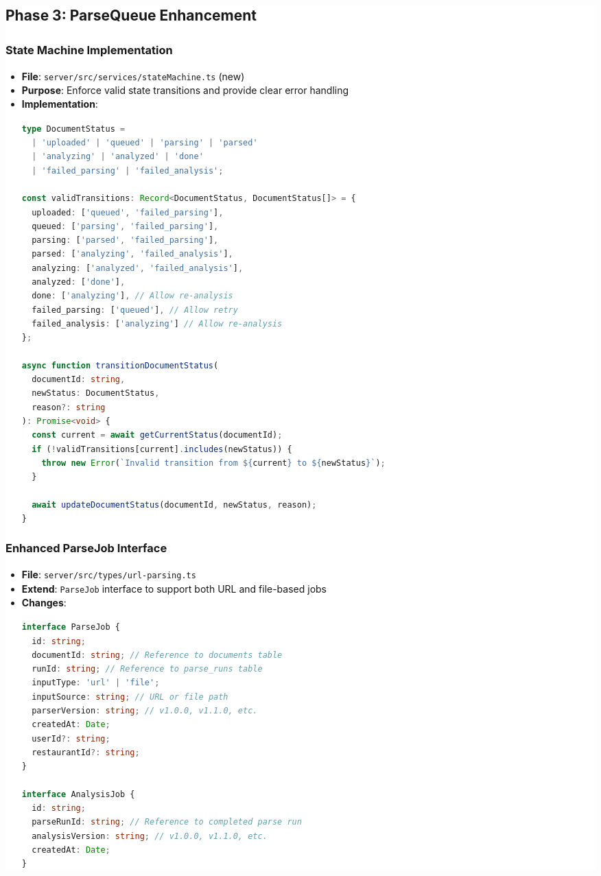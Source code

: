 ## Phase 3: ParseQueue Enhancement

### State Machine Implementation
- **File**: `server/src/services/stateMachine.ts` (new)
- **Purpose**: Enforce valid state transitions and provide clear error handling
- **Implementation**:
  ```typescript
  type DocumentStatus = 
    | 'uploaded' | 'queued' | 'parsing' | 'parsed' 
    | 'analyzing' | 'analyzed' | 'done'
    | 'failed_parsing' | 'failed_analysis';

  const validTransitions: Record<DocumentStatus, DocumentStatus[]> = {
    uploaded: ['queued', 'failed_parsing'],
    queued: ['parsing', 'failed_parsing'],
    parsing: ['parsed', 'failed_parsing'],
    parsed: ['analyzing', 'failed_analysis'],
    analyzing: ['analyzed', 'failed_analysis'],
    analyzed: ['done'],
    done: ['analyzing'], // Allow re-analysis
    failed_parsing: ['queued'], // Allow retry
    failed_analysis: ['analyzing'] // Allow re-analysis
  };

  async function transitionDocumentStatus(
    documentId: string, 
    newStatus: DocumentStatus, 
    reason?: string
  ): Promise<void> {
    const current = await getCurrentStatus(documentId);
    if (!validTransitions[current].includes(newStatus)) {
      throw new Error(`Invalid transition from ${current} to ${newStatus}`);
    }
    
    await updateDocumentStatus(documentId, newStatus, reason);
  }
  ```

### Enhanced ParseJob Interface
- **File**: `server/src/types/url-parsing.ts`
- **Extend**: `ParseJob` interface to support both URL and file-based jobs
- **Changes**:
  ```typescript
  interface ParseJob {
    id: string;
    documentId: string; // Reference to documents table
    runId: string; // Reference to parse_runs table  
    inputType: 'url' | 'file';
    inputSource: string; // URL or file path
    parserVersion: string; // v1.0.0, v1.1.0, etc.
    createdAt: Date;
    userId?: string;
    restaurantId?: string;
  }
  
  interface AnalysisJob {
    id: string;
    parseRunId: string; // Reference to completed parse run
    analysisVersion: string; // v1.0.0, v1.1.0, etc.
    createdAt: Date;
  }
  ```
